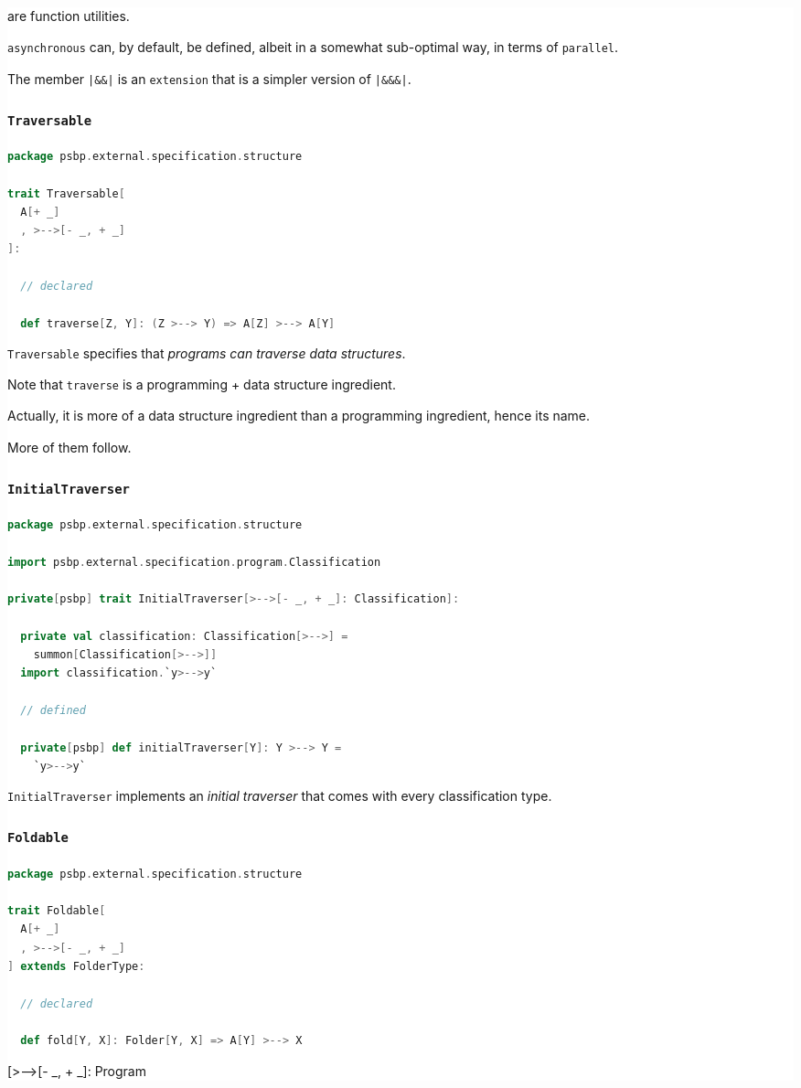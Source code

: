 are function utilities.

`asynchronous` can, by default, be defined, albeit in a somewhat sub-optimal way, in terms of `parallel`. 

The member `|&&|` is an `extension` that is a simpler version of `|&&&|`.

### `Traversable`

```scala
package psbp.external.specification.structure

trait Traversable[
  A[+ _]
  , >-->[- _, + _]
]:

  // declared

  def traverse[Z, Y]: (Z >--> Y) => A[Z] >--> A[Y]
```

`Traversable` specifies that *programs can traverse data structures*.

Note that `traverse` is a programming + data structure ingredient.

Actually, it is more of a data structure ingredient than a programming ingredient, hence its name.

More of them follow.

### `InitialTraverser`

```scala
package psbp.external.specification.structure

import psbp.external.specification.program.Classification

private[psbp] trait InitialTraverser[>-->[- _, + _]: Classification]:

  private val classification: Classification[>-->] =
    summon[Classification[>-->]]
  import classification.`y>-->y`  

  // defined

  private[psbp] def initialTraverser[Y]: Y >--> Y =
    `y>-->y`
```

`InitialTraverser` implements an *initial traverser* that comes with every classification type.

### `Foldable`

```scala
package psbp.external.specification.structure

trait Foldable[
  A[+ _]
  , >-->[- _, + _]
] extends FolderType: 

  // declared
  
  def fold[Y, X]: Folder[Y, X] => A[Y] >--> X
```


  [>-->[- _, + _]: Program